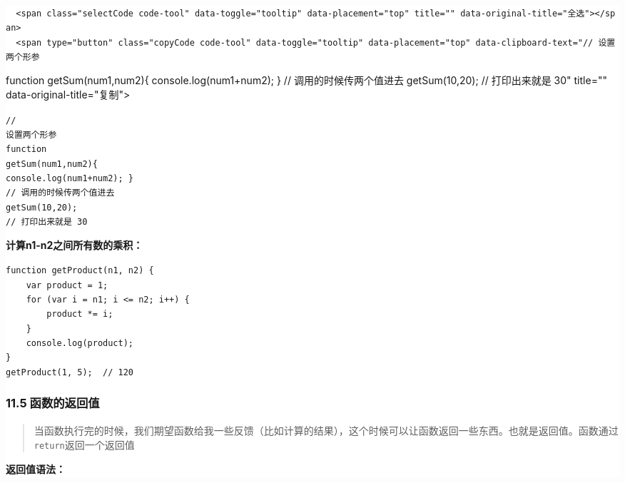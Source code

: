       <span class="selectCode code-tool" data-toggle="tooltip" data-placement="top" title="" data-original-title="全选"></span>
      <span type="button" class="copyCode code-tool" data-toggle="tooltip" data-placement="top" data-clipboard-text="// 设置两个形参
function getSum(num1,num2){
    console.log(num1+num2);
}
// 调用的时候传两个值进去
getSum(10,20);   // 打印出来就是 30" title="" data-original-title="复制"></span>
      <span type="button" class="saveToNote code-tool" data-toggle="tooltip" data-placement="top" title="" data-original-title="放进笔记"></span>
      </div>
      </div><pre class="javascript hljs"><code class="js"><span class="hljs-comment">// 设置两个形参</span>
<span class="hljs-function"><span class="hljs-keyword">function</span> <span class="hljs-title">getSum</span>(<span class="hljs-params">num1,num2</span>)</span>{
    <span class="hljs-built_in">console</span>.log(num1+num2);
}
<span class="hljs-comment">// 调用的时候传两个值进去</span>
getSum(<span class="hljs-number">10</span>,<span class="hljs-number">20</span>);   <span class="hljs-comment">// 打印出来就是 30</span></code></pre>
<p><strong>计算n1-n2之间所有数的乘积：</strong></p>
<div class="widget-codetool" style="display:none;">
      <div class="widget-codetool--inner">
      <span class="selectCode code-tool" data-toggle="tooltip" data-placement="top" title="" data-original-title="全选"></span>
      <span type="button" class="copyCode code-tool" data-toggle="tooltip" data-placement="top" data-clipboard-text="function getProduct(n1, n2) {
    var product = 1;
    for (var i = n1; i <= n2; i++) {
        product *= i;
    }
    console.log(product);
}
getProduct(1, 5);  // 120
" title="" data-original-title="复制"></span>
      <span type="button" class="saveToNote code-tool" data-toggle="tooltip" data-placement="top" title="" data-original-title="放进笔记"></span>
      </div>
      </div><pre class="javascript hljs"><code class="js"><span class="hljs-function"><span class="hljs-keyword">function</span> <span class="hljs-title">getProduct</span>(<span class="hljs-params">n1, n2</span>) </span>{
    <span class="hljs-keyword">var</span> product = <span class="hljs-number">1</span>;
    <span class="hljs-keyword">for</span> (<span class="hljs-keyword">var</span> i = n1; i &lt;= n2; i++) {
        product *= i;
    }
    <span class="hljs-built_in">console</span>.log(product);
}
getProduct(<span class="hljs-number">1</span>, <span class="hljs-number">5</span>);  <span class="hljs-comment">// 120</span>
</code></pre>
<h3 id="articleHeader5">11.5 函数的返回值</h3>
<blockquote>当函数执行完的时候，我们期望函数给我一些反馈（比如计算的结果），这个时候可以让函数返回一些东西。也就是返回值。函数通过<code>return</code>返回一个返回值</blockquote>
<p><strong>返回值语法：</strong></p>
<div class="widget-codetool" style="display:none;">
      <div class="widget-codetool--inner">
      <span class="selectCode code-tool" data-toggle="tooltip" data-placement="top" title="" data-original-title="全选"></span>
      <span type="button" class="copyCode code-tool" data-toggle="tooltip" data-placement="top" data-clipboard-text="//声明一个带返回值的函数
function 函数名(形参1, 形参2, 形参...){
  //函数体
  return 返回值;